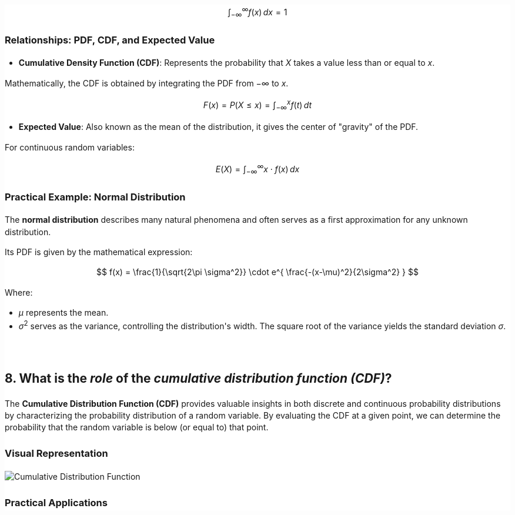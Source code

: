 $$
\int_{-\infty}^{\infty} f(x) \, dx = 1
$$

### Relationships: PDF, CDF, and Expected Value

- **Cumulative Density Function (CDF)**: Represents the probability that $X$ takes a value less than or equal to $x$.

Mathematically, the CDF is obtained by integrating the PDF from $-\infty$ to $x$.

$$
F(x) = P(X \leq x) = \int_{-\infty}^{x} f(t) \, dt
$$

- **Expected Value**: Also known as the mean of the distribution, it gives the center of "gravity" of the PDF.

For continuous random variables:

$$
E(X) = \int_{-\infty}^{\infty} x \cdot f(x) \, dx
$$

### Practical Example: Normal Distribution

The **normal distribution** describes many natural phenomena and often serves as a first approximation for any unknown distribution.

Its PDF is given by the mathematical expression:

$$
f(x) = \frac{1}{\sqrt{2\pi \sigma^2}} \cdot e^{ \frac{-(x-\mu)^2}{2\sigma^2} }
$$

Where:

- $\mu$ represents the mean.
- $\sigma^2$ serves as the variance, controlling the distribution's width. The square root of the variance yields the standard deviation $\sigma$.
<br>

## 8. What is the _role_ of the _cumulative distribution function (CDF)_?

The **Cumulative Distribution Function (CDF)** provides valuable insights in both discrete and continuous probability distributions by characterizing the probability distribution of a random variable. By evaluating the CDF at a given point, we can determine the probability that the random variable is below (or equal to) that point.


### Visual Representation

![Cumulative Distribution Function](https://firebasestorage.googleapis.com/v0/b/dev-stack-app.appspot.com/o/probability%2Fcumulative-distribution-function-min.png?alt=media&token=c8434649-58f7-4d50-acb0-f101cd91eae1)

### Practical Applications
